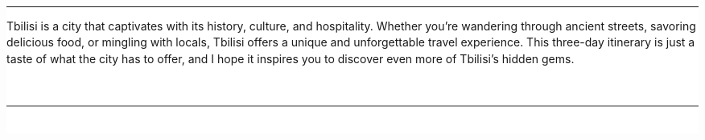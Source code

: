 ------

Tbilisi is a city that captivates with its history, culture, and hospitality. Whether you’re wandering through ancient streets, savoring delicious food, or mingling with locals, Tbilisi offers a unique and unforgettable travel experience. This three-day itinerary is just a taste of what the city has to offer, and I hope it inspires you to discover even more of Tbilisi’s hidden gems.

&nbsp;

-----
&nbsp;

